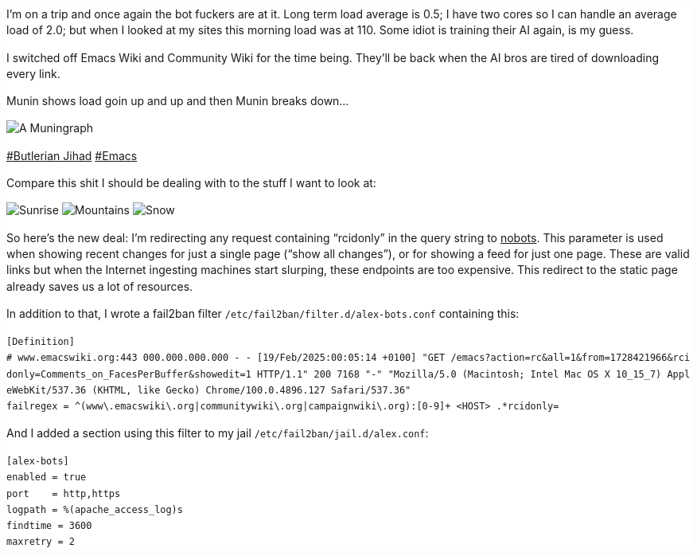 <p>I’m on a trip and once again the bot fuckers are at it. Long term load
average is 0.5; I have two cores so I can handle an average load of
2.0; but when I looked at my sites this morning load was at 110. Some
idiot is training their AI again, is my guess.</p>

<p>I switched off Emacs Wiki and Community Wiki for the time being.
They&rsquo;ll be back when the AI bros are tired of downloading every link.</p>

<p>Munin shows load goin up and up and then Munin breaks down…</p>

<p><img loading="lazy" src="2025-02-19-bots-again-1.jpg" alt="A Muningraph" /></p>

<p><a class="tag" href="/search/?q=%23Butlerian_Jihad">#Butlerian Jihad</a> <a class="tag" href="/search/?q=%23Emacs">#Emacs</a></p>

<p>Compare this shit I should be dealing with to the stuff I want to look at:</p>

<p><img loading="lazy" src="2025-02-19-bots-again-2.jpg" alt="Sunrise" />
<img loading="lazy" src="2025-02-19-bots-again-3.jpg" alt="Mountains" />
<img loading="lazy" src="2025-02-19-bots-again-4.jpg" alt="Snow" /></p>

<p>So here&rsquo;s the new deal: I&rsquo;m redirecting any request containing &ldquo;rcidonly&rdquo; in the query string to <a href="https://www.emacswiki.org/nobots">nobots</a>. This parameter is used when showing recent changes for just a single page (&ldquo;show all changes&rdquo;), or for showing a feed for just one page. These are valid links but when the Internet ingesting machines start slurping, these endpoints are too expensive. This redirect to the static page already saves us a lot of resources.</p>

<p>In addition to that, I wrote a fail2ban filter <code>/etc/fail2ban/filter.d/alex-bots.conf</code> containing this:</p>

<pre><code>[Definition]
# www.emacswiki.org:443 000.000.000.000 - - [19/Feb/2025:00:05:14 +0100] &quot;GET /emacs?action=rc&amp;all=1&amp;from=1728421966&amp;rcidonly=Comments_on_FacesPerBuffer&amp;showedit=1 HTTP/1.1&quot; 200 7168 &quot;-&quot; &quot;Mozilla/5.0 (Macintosh; Intel Mac OS X 10_15_7) AppleWebKit/537.36 (KHTML, like Gecko) Chrome/100.0.4896.127 Safari/537.36&quot;
failregex = ^(www\.emacswiki\.org|communitywiki\.org|campaignwiki\.org):[0-9]+ &lt;HOST&gt; .*rcidonly=
</code></pre>

<p>And I added a section using this filter to my jail <code>/etc/fail2ban/jail.d/alex.conf</code>:</p>

<pre><code>[alex-bots]
enabled = true
port    = http,https
logpath = %(apache_access_log)s
findtime = 3600
maxretry = 2
</code></pre>
